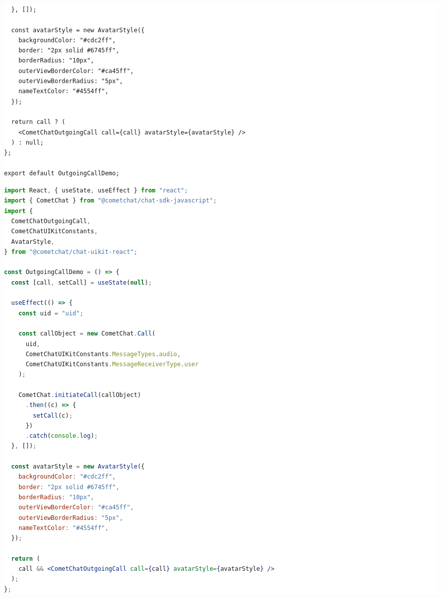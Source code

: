 ```tsx title='OutgoingCallDemo.tsx'
  }, []);

  const avatarStyle = new AvatarStyle({
    backgroundColor: "#cdc2ff",
    border: "2px solid #6745ff",
    borderRadius: "10px",
    outerViewBorderColor: "#ca45ff",
    outerViewBorderRadius: "5px",
    nameTextColor: "#4554ff",
  });

  return call ? (
    <CometChatOutgoingCall call={call} avatarStyle={avatarStyle} />
  ) : null;
};

export default OutgoingCallDemo;
```

</TabItem>
<TabItem value="JavaScript" label="JavaScript">

```jsx title='OutgoingCallDemo.jsx'
import React, { useState, useEffect } from "react";
import { CometChat } from "@cometchat/chat-sdk-javascript";
import {
  CometChatOutgoingCall,
  CometChatUIKitConstants,
  AvatarStyle,
} from "@cometchat/chat-uikit-react";

const OutgoingCallDemo = () => {
  const [call, setCall] = useState(null);

  useEffect(() => {
    const uid = "uid";

    const callObject = new CometChat.Call(
      uid,
      CometChatUIKitConstants.MessageTypes.audio,
      CometChatUIKitConstants.MessageReceiverType.user
    );

    CometChat.initiateCall(callObject)
      .then((c) => {
        setCall(c);
      })
      .catch(console.log);
  }, []);

  const avatarStyle = new AvatarStyle({
    backgroundColor: "#cdc2ff",
    border: "2px solid #6745ff",
    borderRadius: "10px",
    outerViewBorderColor: "#ca45ff",
    outerViewBorderRadius: "5px",
    nameTextColor: "#4554ff",
  });

  return (
    call && <CometChatOutgoingCall call={call} avatarStyle={avatarStyle} />
  );
};

```
